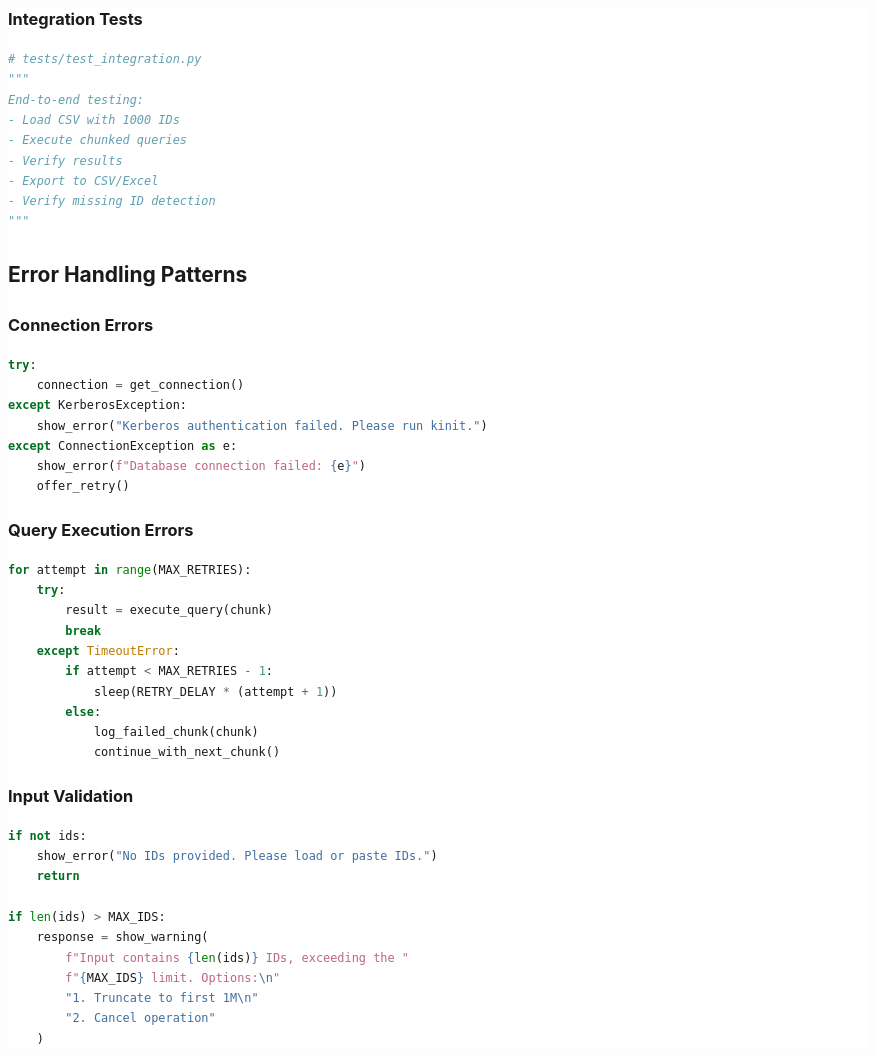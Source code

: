 ### Integration Tests

```python
# tests/test_integration.py
"""
End-to-end testing:
- Load CSV with 1000 IDs
- Execute chunked queries
- Verify results
- Export to CSV/Excel
- Verify missing ID detection
"""
```

## Error Handling Patterns

### Connection Errors
```python
try:
    connection = get_connection()
except KerberosException:
    show_error("Kerberos authentication failed. Please run kinit.")
except ConnectionException as e:
    show_error(f"Database connection failed: {e}")
    offer_retry()
```

### Query Execution Errors
```python
for attempt in range(MAX_RETRIES):
    try:
        result = execute_query(chunk)
        break
    except TimeoutError:
        if attempt < MAX_RETRIES - 1:
            sleep(RETRY_DELAY * (attempt + 1))
        else:
            log_failed_chunk(chunk)
            continue_with_next_chunk()
```

### Input Validation
```python
if not ids:
    show_error("No IDs provided. Please load or paste IDs.")
    return

if len(ids) > MAX_IDS:
    response = show_warning(
        f"Input contains {len(ids)} IDs, exceeding the "
        f"{MAX_IDS} limit. Options:\n"
        "1. Truncate to first 1M\n"
        "2. Cancel operation"
    )
```
